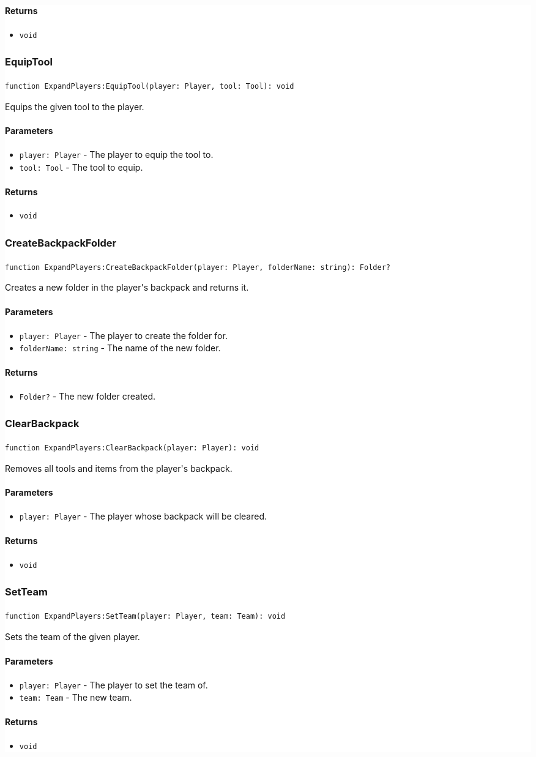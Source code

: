#### Returns
- `void`

### EquipTool
```
function ExpandPlayers:EquipTool(player: Player, tool: Tool): void
```
Equips the given tool to the player.

#### Parameters
- `player: Player` - The player to equip the tool to.
- `tool: Tool` - The tool to equip.

#### Returns
- `void`

### CreateBackpackFolder
```
function ExpandPlayers:CreateBackpackFolder(player: Player, folderName: string): Folder?
```
Creates a new folder in the player's backpack and returns it.

#### Parameters
- `player: Player` - The player to create the folder for.
- `folderName: string` - The name of the new folder.

#### Returns
- `Folder?` - The new folder created.

### ClearBackpack
```
function ExpandPlayers:ClearBackpack(player: Player): void
```
Removes all tools and items from the player's backpack.

#### Parameters
- `player: Player` - The player whose backpack will be cleared.

#### Returns
- `void`

### SetTeam
```
function ExpandPlayers:SetTeam(player: Player, team: Team): void
```
Sets the team of the given player.

#### Parameters
- `player: Player` - The player to set the team of.
- `team: Team` - The new team.

#### Returns
- `void`

